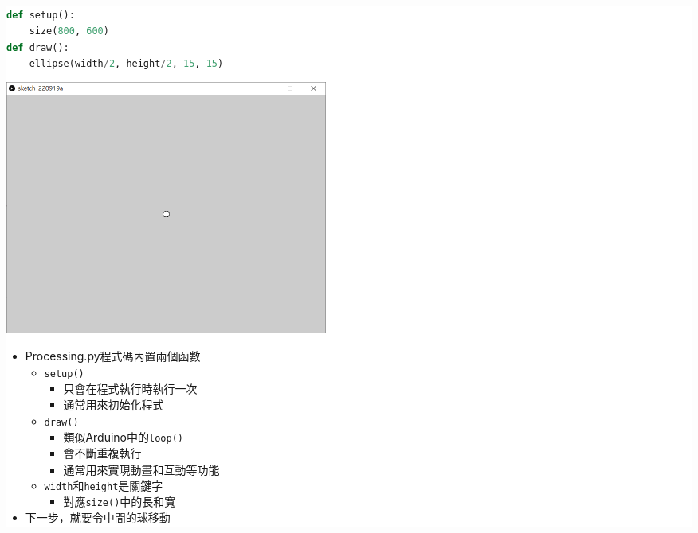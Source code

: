 ```python
def setup():
    size(800, 600)
def draw():
    ellipse(width/2, height/2, 15, 15)
```

<img src="image-20220919151923194.png" alt="image-20220919151923194" style="zoom: 50%;" />



- Processing.py程式碼內置兩個函數
	- `setup()`
		- 只會在程式執行時執行一次
		- 通常用來初始化程式
	- `draw()`
		- 類似Arduino中的`loop()`
		- 會不斷重複執行
		- 通常用來實現動畫和互動等功能
	- `width`和`height`是關鍵字
		- 對應`size()`中的長和寬
- 下一步，就要令中間的球移動
